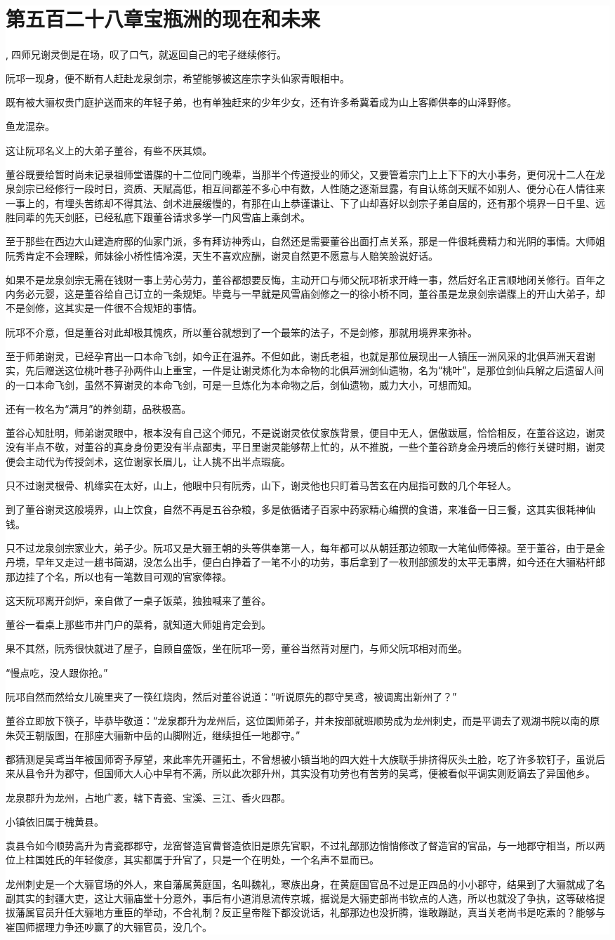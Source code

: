 # 第五百二十八章宝瓶洲的现在和未来
,  四师兄谢灵倒是在场，叹了口气，就返回自己的宅子继续修行。

   阮邛一现身，便不断有人赶赴龙泉剑宗，希望能够被这座宗字头仙家青眼相中。

   既有被大骊权贵门庭护送而来的年轻子弟，也有单独赶来的少年少女，还有许多希冀着成为山上客卿供奉的山泽野修。

   鱼龙混杂。

   这让阮邛名义上的大弟子董谷，有些不厌其烦。

   董谷既要给暂时尚未记录祖师堂谱牒的十二位同门晚辈，当那半个传道授业的师父，又要管着宗门上上下下的大小事务，更何况十二人在龙泉剑宗已经修行一段时日，资质、天赋高低，相互间都差不多心中有数，人性随之逐渐显露，有自认练剑天赋不如别人、便分心在人情往来一事上的，有埋头苦练却不得其法、剑术进展缓慢的，有那在山上恭谨谦让、下了山却喜好以剑宗子弟自居的，还有那个境界一日千里、远胜同辈的先天剑胚，已经私底下跟董谷请求多学一门风雪庙上乘剑术。

   至于那些在西边大山建造府邸的仙家门派，多有拜访神秀山，自然还是需要董谷出面打点关系，那是一件很耗费精力和光阴的事情。大师姐阮秀肯定不会理睬，师妹徐小桥性情冷漠，天生不喜欢应酬，谢灵自然更不愿意与人赔笑脸说好话。

   如果不是龙泉剑宗无需在钱财一事上劳心劳力，董谷都想要反悔，主动开口与师父阮邛祈求开峰一事，然后好名正言顺地闭关修行。百年之内务必元婴，这是董谷给自己订立的一条规矩。毕竟与一早就是风雪庙剑修之一的徐小桥不同，董谷虽是龙泉剑宗谱牒上的开山大弟子，却不是剑修，这其实是一件很不合规矩的事情。

   阮邛不介意，但是董谷对此却极其愧疚，所以董谷就想到了一个最笨的法子，不是剑修，那就用境界来弥补。

   至于师弟谢灵，已经孕育出一口本命飞剑，如今正在温养。不但如此，谢氏老祖，也就是那位展现出一人镇压一洲风采的北俱芦洲天君谢实，先后赠送这位桃叶巷子孙两件山上重宝，一件是让谢灵炼化为本命物的北俱芦洲剑仙遗物，名为“桃叶”，是那位剑仙兵解之后遗留人间的一口本命飞剑，虽然不算谢灵的本命飞剑，可是一旦炼化为本命物之后，剑仙遗物，威力大小，可想而知。

   还有一枚名为“满月”的养剑葫，品秩极高。

   董谷心知肚明，师弟谢灵眼中，根本没有自己这个师兄，不是说谢灵依仗家族背景，便目中无人，倨傲跋扈，恰恰相反，在董谷这边，谢灵没有半点不敬，对董谷的真身身份更没有半点鄙夷，平日里谢灵能够帮上忙的，从不推脱，一些个董谷跻身金丹境后的修行关键时期，谢灵便会主动代为传授剑术，这位谢家长眉儿，让人挑不出半点瑕疵。

   只不过谢灵根骨、机缘实在太好，山上，他眼中只有阮秀，山下，谢灵他也只盯着马苦玄在内屈指可数的几个年轻人。

   到了董谷谢灵这般境界，山上饮食，自然不再是五谷杂粮，多是依循诸子百家中药家精心编撰的食谱，来准备一日三餐，这其实很耗神仙钱。

   只不过龙泉剑宗家业大，弟子少。阮邛又是大骊王朝的头等供奉第一人，每年都可以从朝廷那边领取一大笔仙师俸禄。至于董谷，由于是金丹境，早年又走过一趟书简湖，没怎么出手，便白白挣着了一笔不小的功劳，事后拿到了一枚刑部颁发的太平无事牌，如今还在大骊粘杆郎那边挂了个名，所以也有一笔数目可观的官家俸禄。

   这天阮邛离开剑炉，亲自做了一桌子饭菜，独独喊来了董谷。

   董谷一看桌上那些市井门户的菜肴，就知道大师姐肯定会到。

   果不其然，阮秀很快就进了屋子，自顾自盛饭，坐在阮邛一旁，董谷当然背对屋门，与师父阮邛相对而坐。

   “慢点吃，没人跟你抢。”

   阮邛自然而然给女儿碗里夹了一筷红烧肉，然后对董谷说道：“听说原先的郡守吴鸢，被调离出新州了？”

   董谷立即放下筷子，毕恭毕敬道：“龙泉郡升为龙州后，这位国师弟子，并未按部就班顺势成为龙州刺史，而是平调去了观湖书院以南的原朱荧王朝版图，在那座大骊新中岳的山脚附近，继续担任一地郡守。”

   都猜测是吴鸢当年被国师寄予厚望，来此率先开疆拓土，不曾想被小镇当地的四大姓十大族联手排挤得灰头土脸，吃了许多软钉子，虽说后来从县令升为郡守，但国师大人心中早有不满，所以此次郡升州，其实没有功劳也有苦劳的吴鸢，便被看似平调实则贬谪去了异国他乡。

   龙泉郡升为龙州，占地广袤，辖下青瓷、宝溪、三江、香火四郡。

   小镇依旧属于槐黄县。

   袁县令如今顺势高升为青瓷郡郡守，龙窑督造官曹督造依旧是原先官职，不过礼部那边悄悄修改了督造官的官品，与一地郡守相当，所以两位上柱国姓氏的年轻俊彦，其实都属于升官了，只是一个在明处，一个名声不显而已。

   龙州刺史是一个大骊官场的外人，来自藩属黄庭国，名叫魏礼，寒族出身，在黄庭国官品不过是正四品的小小郡守，结果到了大骊就成了名副其实的封疆大吏，这让大骊庙堂十分意外，事后有小道消息流传京城，据说是大骊吏部尚书钦点的人选，所以也就没了争执，这等破格提拔藩属官员升任大骊地方重臣的举动，不合礼制？反正皇帝陛下都没说话，礼部那边也没折腾，谁敢蹦跶，真当关老尚书是吃素的？能够与崔国师据理力争还吵赢了的大骊官员，没几个。

